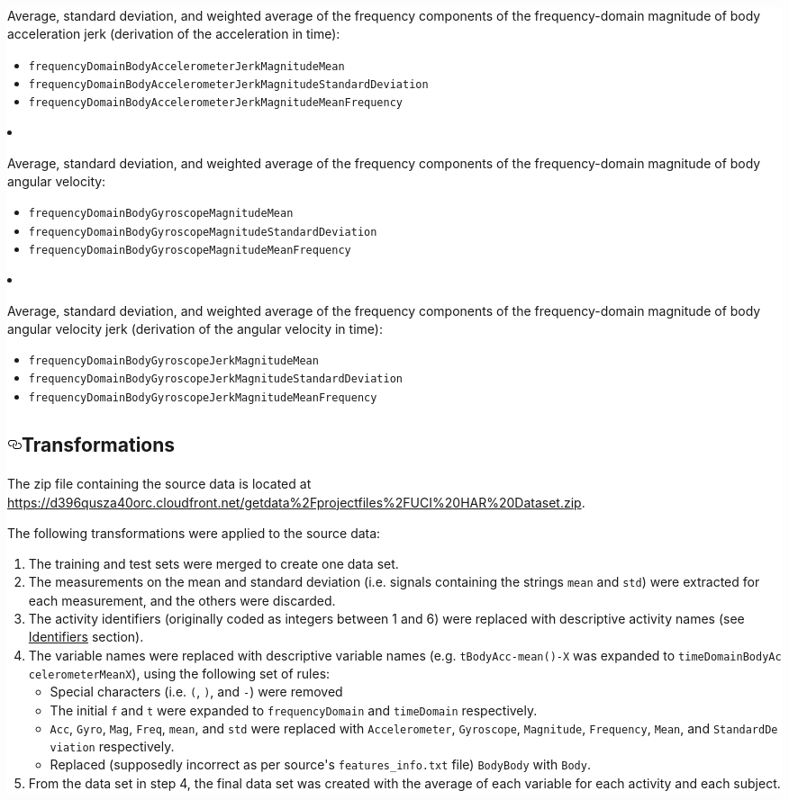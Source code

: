 <p>Average, standard deviation, and weighted average of the frequency components of the frequency-domain magnitude of body acceleration jerk (derivation of the acceleration in time):</p>
<ul>
<li><code>frequencyDomainBodyAccelerometerJerkMagnitudeMean</code></li>
<li><code>frequencyDomainBodyAccelerometerJerkMagnitudeStandardDeviation</code></li>
<li><code>frequencyDomainBodyAccelerometerJerkMagnitudeMeanFrequency</code></li>
</ul>
</li>
<li>
<p>Average, standard deviation, and weighted average of the frequency components of the frequency-domain magnitude of body angular velocity:</p>
<ul>
<li><code>frequencyDomainBodyGyroscopeMagnitudeMean</code></li>
<li><code>frequencyDomainBodyGyroscopeMagnitudeStandardDeviation</code></li>
<li><code>frequencyDomainBodyGyroscopeMagnitudeMeanFrequency</code></li>
</ul>
</li>
<li>
<p>Average, standard deviation, and weighted average of the frequency components of the frequency-domain magnitude of body angular velocity jerk (derivation of the angular velocity in time):</p>
<ul>
<li><code>frequencyDomainBodyGyroscopeJerkMagnitudeMean</code></li>
<li><code>frequencyDomainBodyGyroscopeJerkMagnitudeStandardDeviation</code></li>
<li><code>frequencyDomainBodyGyroscopeJerkMagnitudeMeanFrequency</code></li>
</ul>
</li>
</ul>
<h2><a id="user-content-transformations-" class="anchor" aria-hidden="true" href="#transformations-"><svg class="octicon octicon-link" viewBox="0 0 16 16" version="1.1" width="16" height="16" aria-hidden="true"><path fill-rule="evenodd" d="M4 9h1v1H4c-1.5 0-3-1.69-3-3.5S2.55 3 4 3h4c1.45 0 3 1.69 3 3.5 0 1.41-.91 2.72-2 3.25V8.59c.58-.45 1-1.27 1-2.09C10 5.22 8.98 4 8 4H4c-.98 0-2 1.22-2 2.5S3 9 4 9zm9-3h-1v1h1c1 0 2 1.22 2 2.5S13.98 12 13 12H9c-.98 0-2-1.22-2-2.5 0-.83.42-1.64 1-2.09V6.25c-1.09.53-2 1.84-2 3.25C6 11.31 7.55 13 9 13h4c1.45 0 3-1.69 3-3.5S14.5 6 13 6z"></path></svg></a>Transformations <a name="user-content-transformations"></a></h2>
<p>The zip file containing the source data is located at <a href="https://d396qusza40orc.cloudfront.net/getdata%2Fprojectfiles%2FUCI%20HAR%20Dataset.zip" rel="nofollow">https://d396qusza40orc.cloudfront.net/getdata%2Fprojectfiles%2FUCI%20HAR%20Dataset.zip</a>.</p>
<p>The following transformations were applied to the source data:</p>
<ol>
<li>The training and test sets were merged to create one data set.</li>
<li>The measurements on the mean and standard deviation (i.e. signals containing the strings <code>mean</code> and <code>std</code>) were extracted for each measurement, and the others were discarded.</li>
<li>The activity identifiers (originally coded as integers between 1 and 6) were replaced with descriptive activity names (see <a href="#identifiers">Identifiers</a> section).</li>
<li>The variable names were replaced with descriptive variable names (e.g. <code>tBodyAcc-mean()-X</code> was expanded to <code>timeDomainBodyAccelerometerMeanX</code>), using the following set of rules:
<ul>
<li>Special characters (i.e. <code>(</code>, <code>)</code>, and <code>-</code>) were removed</li>
<li>The initial <code>f</code> and <code>t</code> were expanded to <code>frequencyDomain</code> and <code>timeDomain</code> respectively.</li>
<li><code>Acc</code>, <code>Gyro</code>, <code>Mag</code>, <code>Freq</code>, <code>mean</code>, and <code>std</code> were replaced with <code>Accelerometer</code>, <code>Gyroscope</code>, <code>Magnitude</code>, <code>Frequency</code>, <code>Mean</code>, and <code>StandardDeviation</code> respectively.</li>
<li>Replaced (supposedly incorrect as per source's <code>features_info.txt</code> file) <code>BodyBody</code> with <code>Body</code>.</li>
</ul>
</li>
<li>From the data set in step 4, the final data set was created with the average of each variable for each activity and each subject.</li>
</ol>